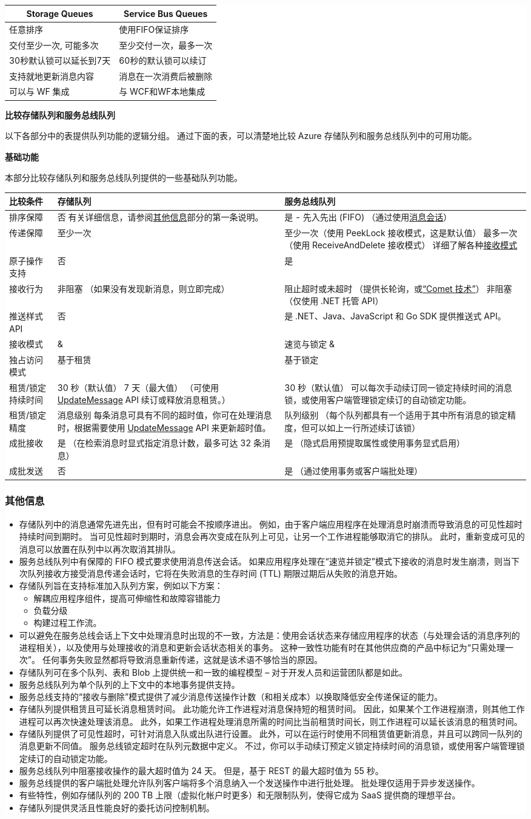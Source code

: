 | **Storage Queues**      | **Service Bus Queues** |
| ----------------------- | ---------------------- |
| 任意排序                | 使用FIFO保证排序       |
| 交付至少一次, 可能多次  | 至少交付一次，最多一次 |
| 30秒默认锁可以延长到7天 | 60秒的默认锁可以续订   |
| 支持就地更新消息内容    | 消息在一次消费后被删除 |
| 可以与 WF 集成          | 与 WCF和WF本地集成     |

**比较存储队列和服务总线队列**

以下各部分中的表提供队列功能的逻辑分组。 通过下面的表，可以清楚地比较 Azure 存储队列和服务总线队列中的可用功能。

**基础功能**

本部分比较存储队列和服务总线队列提供的一些基础队列功能。

| 比较条件          | 存储队列                                                     | 服务总线队列                                                 |
| :---------------- | :----------------------------------------------------------- | :----------------------------------------------------------- |
| 排序保障          | 否  有关详细信息，请参阅[其他信息](https://docs.microsoft.com/zh-cn/azure/service-bus-messaging/service-bus-azure-and-service-bus-queues-compared-contrasted#additional-information)部分的第一条说明。 | 是 - 先入先出 (FIFO)  （通过使用[消息会话](https://docs.microsoft.com/zh-cn/azure/service-bus-messaging/message-sessions)） |
| 传递保障          | 至少一次                                                     | 至少一次（使用 PeekLock 接收模式，这是默认值）  最多一次（使用 ReceiveAndDelete 接收模式）  详细了解各种[接收模式](https://docs.microsoft.com/zh-cn/azure/service-bus-messaging/service-bus-queues-topics-subscriptions#receive-modes) |
| 原子操作支持      | 否                                                           | 是                                                           |
| 接收行为          | 非阻塞  （如果没有发现新消息，则立即完成）                   | 阻止超时或未超时  （提供长轮询，或[“Comet 技术”](https://go.microsoft.com/fwlink/?LinkId=613759)）  非阻塞  （仅使用 .NET 托管 API） |
| 推送样式 API      | 否                                                           | 是  .NET、Java、JavaScript 和 Go SDK 提供推送式 API。        |
| 接收模式          | &                                                            | 速览与锁定  &                                                |
| 独占访问模式      | 基于租赁                                                     | 基于锁定                                                     |
| 租赁/锁定持续时间 | 30 秒（默认值）  7 天（最大值） （可使用 [UpdateMessage](https://docs.microsoft.com/zh-cn/dotnet/api/microsoft.azure.storage.queue.cloudqueue.updatemessage) API 续订或释放消息租赁。） | 30 秒（默认值）  可以每次手动续订同一锁定持续时间的消息锁，或使用客户端管理锁定续订的自动锁定功能。 |
| 租赁/锁定精度     | 消息级别  每条消息可具有不同的超时值，你可在处理消息时，根据需要使用 [UpdateMessage](https://docs.microsoft.com/zh-cn/dotnet/api/microsoft.azure.storage.queue.cloudqueue.updatemessage) API 来更新超时值。 | 队列级别  （每个队列都具有一个适用于其中所有消息的锁定精度，但可以如上一行所述续订该锁） |
| 成批接收          | 是  （在检索消息时显式指定消息计数，最多可达 32 条消息）     | 是  （隐式启用预提取属性或使用事务显式启用）                 |
| 成批发送          | 否                                                           | 是  （通过使用事务或客户端批处理）                           |

### 其他信息

- 存储队列中的消息通常先进先出，但有时可能会不按顺序进出。 例如，由于客户端应用程序在处理消息时崩溃而导致消息的可见性超时持续时间到期时。 当可见性超时到期时，消息会再次变成在队列上可见，让另一个工作进程能够取消它的排队。 此时，重新变成可见的消息可以放置在队列中以再次取消其排队。
- 服务总线队列中有保障的 FIFO 模式要求使用消息传送会话。 如果应用程序处理在“速览并锁定”模式下接收的消息时发生崩溃，则当下次队列接收方接受消息传递会话时，它将在失败消息的生存时间 (TTL) 期限过期后从失败的消息开始。
- 存储队列旨在支持标准加入队列方案，例如以下方案：
  - 解耦应用程序组件，提高可伸缩性和故障容错能力
  - 负载分级
  - 构建过程工作流。
- 可以避免在服务总线会话上下文中处理消息时出现的不一致，方法是：使用会话状态来存储应用程序的状态（与处理会话的消息序列的进程相关），以及使用与处理接收的消息和更新会话状态相关的事务。 这种一致性功能有时在其他供应商的产品中标记为“只需处理一次”。 任何事务失败显然都将导致消息重新传递，这就是该术语不够恰当的原因。
- 存储队列可在多个队列、表和 Blob 上提供统一和一致的编程模型 – 对于开发人员和运营团队都是如此。
- 服务总线队列为单个队列的上下文中的本地事务提供支持。
- 服务总线支持的“接收与删除”模式提供了减少消息传送操作计数（和相关成本）以换取降低安全传递保证的能力。
- 存储队列提供租赁且可延长消息租赁时间。 此功能允许工作进程对消息保持短的租赁时间。 因此，如果某个工作进程崩溃，则其他工作进程可以再次快速处理该消息。 此外，如果工作进程处理消息所需的时间比当前租赁时间长，则工作进程可以延长该消息的租赁时间。
- 存储队列提供了可见性超时，可针对消息入队或出队进行设置。 此外，可以在运行时使用不同租赁值更新消息，并且可以跨同一队列的消息更新不同值。 服务总线锁定超时在队列元数据中定义。 不过，你可以手动续订预定义锁定持续时间的消息锁，或使用客户端管理锁定续订的自动锁定功能。
- 服务总线队列中阻塞接收操作的最大超时值为 24 天。 但是，基于 REST 的最大超时值为 55 秒。
- 服务总线提供的客户端批处理允许队列客户端将多个消息纳入一个发送操作中进行批处理。 批处理仅适用于异步发送操作。
- 有些特性，例如存储队列的 200 TB 上限（虚拟化帐户时更多）和无限制队列，使得它成为 SaaS 提供商的理想平台。
- 存储队列提供灵活且性能良好的委托访问控制机制。
